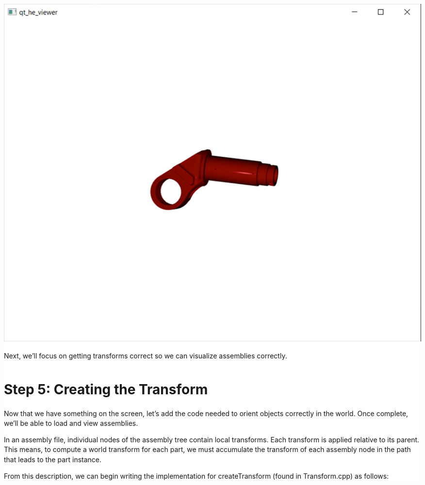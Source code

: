 ![](tuto_viewer_00.png)

Next, we’ll focus on getting transforms correct so we can visualize assemblies correctly.

# Step 5: Creating the Transform

Now that we have something on the screen, let’s add the code needed to orient objects correctly in the world.
Once complete, we’ll be able to load and view assemblies.

In an assembly file, individual nodes of the assembly tree contain local transforms.
Each transform is applied relative to its parent.
This means, to compute a world transform for each part, we must accumulate the transform of each assembly node in the path that leads to the part instance.

From this description, we can begin writing the implementation for createTransform (found in Transform.cpp) as follows:
